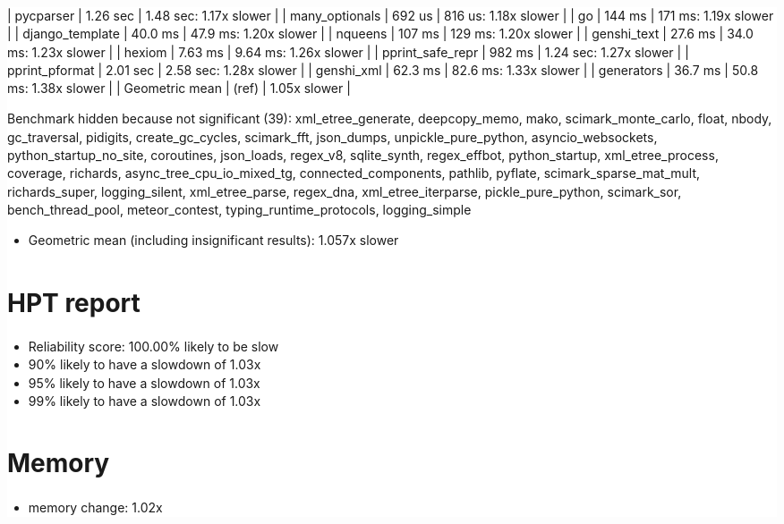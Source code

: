 | pycparser                 | 1.26 sec                                                                                                            | 1.48 sec: 1.17x slower                                                                                                  |
| many_optionals            | 692 us                                                                                                              | 816 us: 1.18x slower                                                                                                    |
| go                        | 144 ms                                                                                                              | 171 ms: 1.19x slower                                                                                                    |
| django_template           | 40.0 ms                                                                                                             | 47.9 ms: 1.20x slower                                                                                                   |
| nqueens                   | 107 ms                                                                                                              | 129 ms: 1.20x slower                                                                                                    |
| genshi_text               | 27.6 ms                                                                                                             | 34.0 ms: 1.23x slower                                                                                                   |
| hexiom                    | 7.63 ms                                                                                                             | 9.64 ms: 1.26x slower                                                                                                   |
| pprint_safe_repr          | 982 ms                                                                                                              | 1.24 sec: 1.27x slower                                                                                                  |
| pprint_pformat            | 2.01 sec                                                                                                            | 2.58 sec: 1.28x slower                                                                                                  |
| genshi_xml                | 62.3 ms                                                                                                             | 82.6 ms: 1.33x slower                                                                                                   |
| generators                | 36.7 ms                                                                                                             | 50.8 ms: 1.38x slower                                                                                                   |
| Geometric mean            | (ref)                                                                                                               | 1.05x slower                                                                                                            |

Benchmark hidden because not significant (39): xml_etree_generate, deepcopy_memo, mako, scimark_monte_carlo, float, nbody, gc_traversal, pidigits, create_gc_cycles, scimark_fft, json_dumps, unpickle_pure_python, asyncio_websockets, python_startup_no_site, coroutines, json_loads, regex_v8, sqlite_synth, regex_effbot, python_startup, xml_etree_process, coverage, richards, async_tree_cpu_io_mixed_tg, connected_components, pathlib, pyflate, scimark_sparse_mat_mult, richards_super, logging_silent, xml_etree_parse, regex_dna, xml_etree_iterparse, pickle_pure_python, scimark_sor, bench_thread_pool, meteor_contest, typing_runtime_protocols, logging_simple

- Geometric mean (including insignificant results): 1.057x slower

# HPT report

- Reliability score: 100.00% likely to be slow
- 90% likely to have a slowdown of 1.03x
- 95% likely to have a slowdown of 1.03x
- 99% likely to have a slowdown of 1.03x

# Memory
- memory change: 1.02x